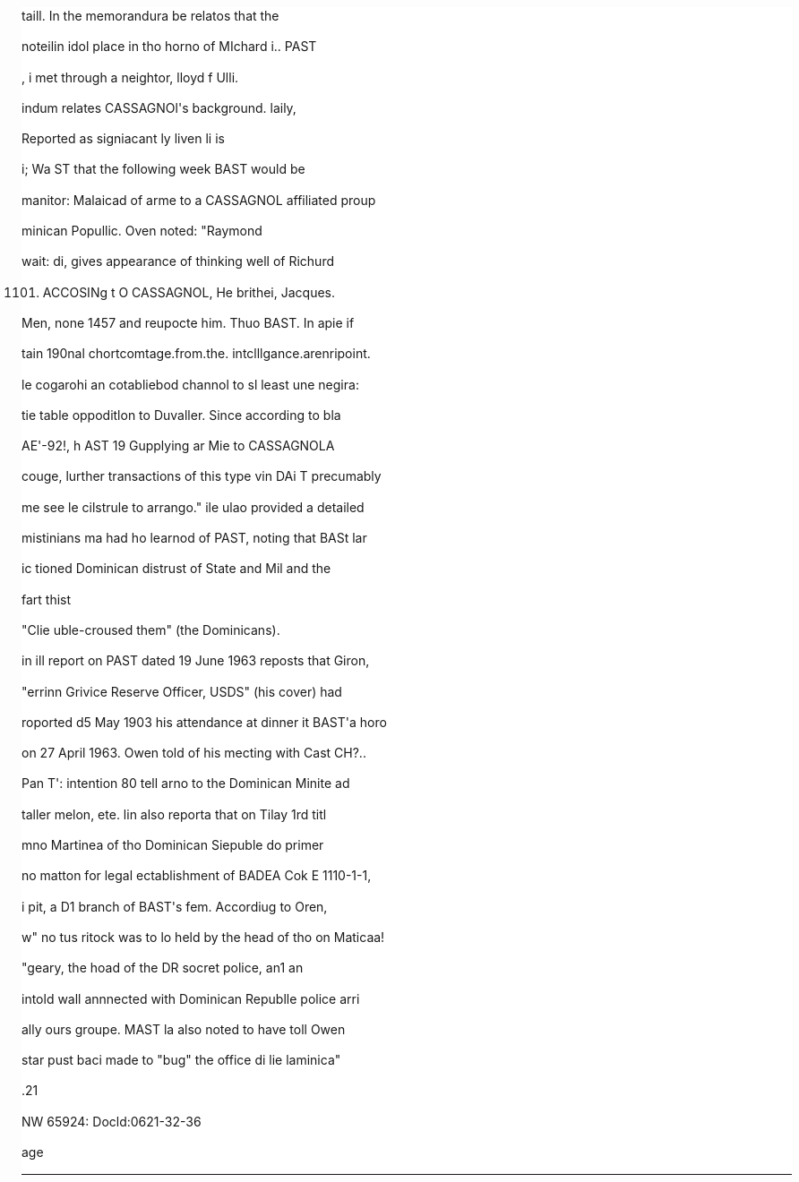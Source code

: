 taill. In the memorandura be relatos that the

noteilin idol place in tho horno of MIchard i.. PAST

, i met through a neightor, lloyd f Ulli.

indum relates CASSAGNOl's background. laily,

Reported as signiacant ly liven li is

i; Wa ST that the following week BAST would be

manitor: Malaicad of arme to a CASSAGNOL affiliated proup

minican Popullic. Oven noted: "Raymond

wait: di, gives appearance of thinking well of Richurd

1101. ACCOSINg t O CASSAGNOL, He brithei, Jacques.

Men, none 1457 and reupocte him. Thuo BAST. In apie if

tain 190nal chortcomtage.from.the. intclllgance.arenripoint.

le cogarohi an cotabliebod channol to sl least une negira:

tie table oppoditlon to Duvaller. Since according to bla

AE'-92!, h AST 19 Gupplying ar Mie to CASSAGNOLA

couge, lurther transactions of this type vin DAi T precumably

me see le cilstrule to arrango." ile ulao provided a detailed

mistinians ma had ho learnod of PAST, noting that BASt lar

ic tioned Dominican distrust of State and Mil and the

fart thist

"Clie uble-croused them" (the Dominicans).

in ill report on PAST dated 19 June 1963 reposts that Giron,

"errinn Grivice Reserve Officer, USDS" (his cover) had

roported d5 May 1903 his attendance at dinner it BAST'a horo

on 27 April 1963. Owen told of his mecting with Cast CH?..

Pan T': intention 80 tell arno to the Dominican Minite ad

taller melon, ete. lin also reporta that on Tilay 1rd titl

mno Martinea of tho Dominican Siepuble do primer

no matton for legal ectablishment of BADEA Cok E 1110-1-1,

i pit, a D1 branch of BAST's fem. Accordiug to Oren,

w" no tus ritock was to lo held by the head of tho on Maticaa!

"geary, the hoad of the DR socret police, an1 an

intold wall annnected with Dominican Republle police arri

ally ours groupe. MAST la also noted to have toll Owen

star pust baci made to "bug" the office di lie laminica"

.21

NW 65924: Docld:0621-32-36

age

---

